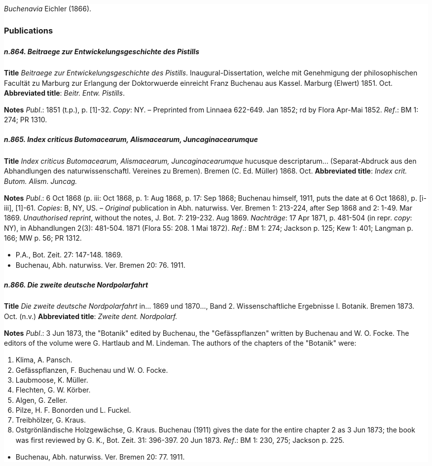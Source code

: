 *Buchenavia* Eichler (1866).

### Publications

##### n.864. Beitraege zur Entwickelungsgeschichte des Pistills

**Title**
*Beitraege zur Entwickelungsgeschichte des Pistills*. Inaugural-Dissertation, welche mit Genehmigung der philosophischen Facultät zu Marburg zur Erlangung der Doktorwuerde einreicht Franz Buchenau aus Kassel. Marburg (Elwert) 1851. Oct.
**Abbreviated title**: *Beitr. Entw. Pistills*.

**Notes**
*Publ*.: 1851 (t.p.), p. \[1\]-32. *Copy*: NY. – Preprinted from Linnaea 622-649. Jan 1852; rd by Flora Apr-Mai 1852.
*Ref*.: BM 1: 274; PR 1310.

##### n.865. Index criticus Butomacearum, Alismacearum, Juncaginacearumque

**Title**
*Index criticus Butomacearum, Alismacearum, Juncaginacearumque* hucusque descriptarum... (Separat-Abdruck aus den Abhandlungen des naturwissenschaftl. Vereines zu Bremen). Bremen (C. Ed. Müller) 1868. Oct.
**Abbreviated title**: *Index crit. Butom. Alism. Juncag.*

**Notes**
*Publ*.: 6 Oct 1868 (p. iii: Oct 1868, p. 1: Aug 1868, p. 17: Sep 1868; Buchenau himself, 1911, puts the date at 6 Oct 1868), p. \[i-iii\], \[1\]-61. *Copies*: B, NY, US. – *Original* publication in Abh. naturwiss. Ver. Bremen 1: 213-224, after Sep 1868 and 2: 1-49. Mar 1869.
*Unauthorised reprint*, without the notes, J. Bot. 7: 219-232. Aug 1869.
*Nachträge*: 17 Apr 1871, p. 481-504 (in repr. *copy*: NY), in Abhandlungen 2(3): 481-504. 1871 (Flora 55: 208. 1 Mai 1872).
*Ref*.: BM 1: 274; Jackson p. 125; Kew 1: 401; Langman p. 166; MW p. 56; PR 1312.
- P.A., Bot. Zeit. 27: 147-148. 1869.
- Buchenau, Abh. naturwiss. Ver. Bremen 20: 76. 1911.

##### n.866. Die zweite deutsche Nordpolarfahrt

**Title**
*Die zweite deutsche Nordpolarfahrt* in... 1869 und 1870..., Band 2. Wissenschaftliche Ergebnisse I. Botanik. Bremen 1873. Oct. (n.v.)
**Abbreviated title**: *Zweite dent. Nordpolarf.*

**Notes**
*Publ*.: 3 Jun 1873, the "Botanik" edited by Buchenau, the "Gefässpflanzen" written by Buchenau and W. O. Focke. The editors of the volume were G. Hartlaub and M. Lindeman. The authors of the chapters of the "Botanik" were:
1. Klima, A. Pansch.
2. Gefässpflanzen, F. Buchenau und W. O. Focke.
3. Laubmoose, K. Müller.
4. Flechten, G. W. Körber.
5. Algen, G. Zeller.
6. Pilze, H. F. Bonorden und L. Fuckel.
7. Treibhölzer, G. Kraus.
8. Ostgrönländische Holzgewächse, G. Kraus.
Buchenau (1911) gives the date for the entire chapter 2 as 3 Jun 1873; the book was first reviewed by G. K., Bot. Zeit. 31: 396-397. 20 Jun 1873.
*Ref*.: BM 1: 230, 275; Jackson p. 225.
- Buchenau, Abh. naturwiss. Ver. Bremen 20: 77. 1911.
